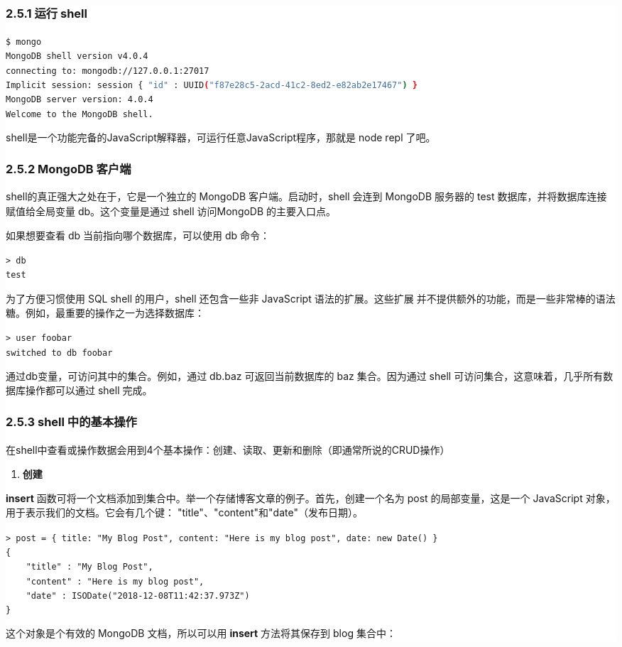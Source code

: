 ### 2.5.1 运行 shell

```bash
$ mongo
MongoDB shell version v4.0.4
connecting to: mongodb://127.0.0.1:27017
Implicit session: session { "id" : UUID("f87e28c5-2acd-41c2-8ed2-e82ab2e17467") }
MongoDB server version: 4.0.4
Welcome to the MongoDB shell.
```   

shell是一个功能完备的JavaScript解释器，可运行任意JavaScript程序，那就是 node repl 了吧。   

### 2.5.2 MongoDB 客户端

shell的真正强大之处在于，它是一个独立的 MongoDB 客户端。启动时，shell 会连到 MongoDB
服务器的 test 数据库，并将数据库连接赋值给全局变量 db。这个变量是通过 shell 访问MongoDB
的主要入口点。

如果想要查看 db 当前指向哪个数据库，可以使用 db 命令：    

```repl
> db
test
```    

为了方便习惯使用 SQL shell 的用户，shell 还包含一些非 JavaScript 语法的扩展。这些扩展
并不提供额外的功能，而是一些非常棒的语法糖。例如，最重要的操作之一为选择数据库：    

```repl
> user foobar
switched to db foobar
```    

通过db变量，可访问其中的集合。例如，通过 db.baz 可返回当前数据库的 baz 集合。因为通过
shell 可访问集合，这意味着，几乎所有数据库操作都可以通过 shell 完成。    

### 2.5.3 shell 中的基本操作

在shell中查看或操作数据会用到4个基本操作：创建、读取、更新和删除（即通常所说的CRUD操作）   

1. **创建**    

**insert** 函数可将一个文档添加到集合中。举一个存储博客文章的例子。首先，创建一个名为
post 的局部变量，这是一个 JavaScript 对象，用于表示我们的文档。它会有几个键：
"title"、"content"和"date"（发布日期）。    

```
> post = { title: "My Blog Post", content: "Here is my blog post", date: new Date() }
{
	"title" : "My Blog Post",
	"content" : "Here is my blog post",
	"date" : ISODate("2018-12-08T11:42:37.973Z")
}
```   

这个对象是个有效的 MongoDB 文档，所以可以用 **insert** 方法将其保存到 blog 集合中：   
